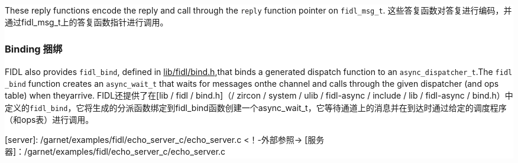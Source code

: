 
These reply functions encode the reply and call through the `reply` function pointer on `fidl_msg_t`. 这些答复函数对答复进行编码，并通过fidl_msg_t上的答复函数指针进行调用。

 
### Binding  捆绑 

FIDL also provides `fidl_bind`, defined in [lib/fidl/bind.h](/zircon/system/ulib/fidl-async/include/lib/fidl-async/bind.h),that binds a generated dispatch function to an `async_dispatcher_t`.The `fidl_bind` function creates an `async_wait_t` that waits for messages onthe channel and calls through the given dispatcher (and ops table) when theyarrive. FIDL还提供了在[lib / fidl / bind.h]（/ zircon / system / ulib / fidl-async / include / lib / fidl-async / bind.h）中定义的`fidl_bind`，它将生成的分派函数绑定到fidl_bind函数创建一个async_wait_t，它等待通道上的消息并在到达时通过给定的调度程序（和ops表）进行调用。

 [server]: /garnet/examples/fidl/echo_server_c/echo_server.c <！-外部参照-> [服务器]：/garnet/examples/fidl/echo_server_c/echo_server.c

